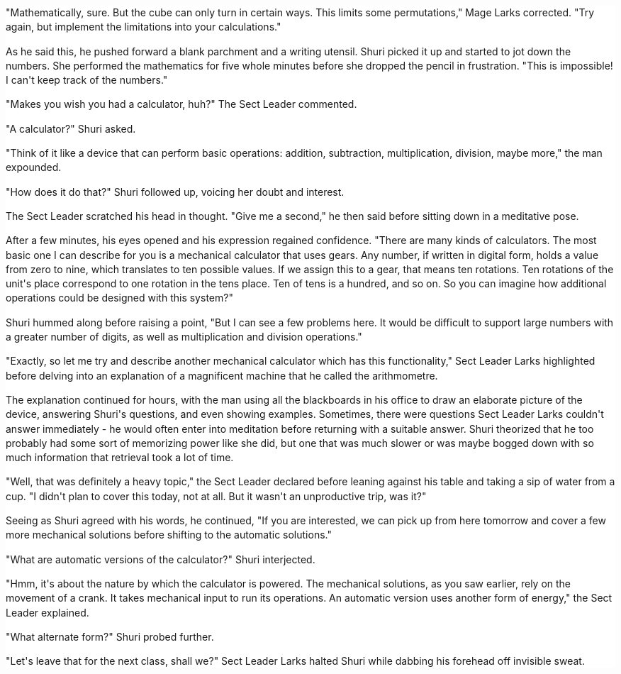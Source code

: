 "Mathematically, sure. But the cube can only turn in certain ways. This limits some permutations," Mage Larks corrected. "Try again, but implement the limitations into your calculations."

As he said this, he pushed forward a blank parchment and a writing utensil. Shuri picked it up and started to jot down the numbers. She performed the mathematics for five whole minutes before she dropped the pencil in frustration. "This is impossible! I can't keep track of the numbers."

"Makes you wish you had a calculator, huh?" The Sect Leader commented.

"A calculator?" Shuri asked.

"Think of it like a device that can perform basic operations: addition, subtraction, multiplication, division, maybe more," the man expounded.

"How does it do that?" Shuri followed up, voicing her doubt and interest.

The Sect Leader scratched his head in thought. "Give me a second," he then said before sitting down in a meditative pose.

After a few minutes, his eyes opened and his expression regained confidence. "There are many kinds of calculators. The most basic one I can describe for you is a mechanical calculator that uses gears. Any number, if written in digital form, holds a value from zero to nine, which translates to ten possible values. If we assign this to a gear, that means ten rotations. Ten rotations of the unit's place correspond to one rotation in the tens place. Ten of tens is a hundred, and so on. So you can imagine how additional operations could be designed with this system?"

Shuri hummed along before raising a point, "But I can see a few problems here. It would be difficult to support large numbers with a greater number of digits, as well as multiplication and division operations."

"Exactly, so let me try and describe another mechanical calculator which has this functionality," Sect Leader Larks highlighted before delving into an explanation of a magnificent machine that he called the arithmometre.

The explanation continued for hours, with the man using all the blackboards in his office to draw an elaborate picture of the device, answering Shuri's questions, and even showing examples. Sometimes, there were questions Sect Leader Larks couldn't answer immediately - he would often enter into meditation before returning with a suitable answer. Shuri theorized that he too probably had some sort of memorizing power like she did, but one that was much slower or was maybe bogged down with so much information that retrieval took a lot of time.

"Well, that was definitely a heavy topic," the Sect Leader declared before leaning against his table and taking a sip of water from a cup. "I didn't plan to cover this today, not at all. But it wasn't an unproductive trip, was it?"

Seeing as Shuri agreed with his words, he continued, "If you are interested, we can pick up from here tomorrow and cover a few more mechanical solutions before shifting to the automatic solutions."

"What are automatic versions of the calculator?" Shuri interjected.

"Hmm, it's about the nature by which the calculator is powered. The mechanical solutions, as you saw earlier, rely on the movement of a crank. It takes mechanical input to run its operations. An automatic version uses another form of energy," the Sect Leader explained.

"What alternate form?" Shuri probed further.

"Let's leave that for the next class, shall we?" Sect Leader Larks halted Shuri while dabbing his forehead off invisible sweat.
